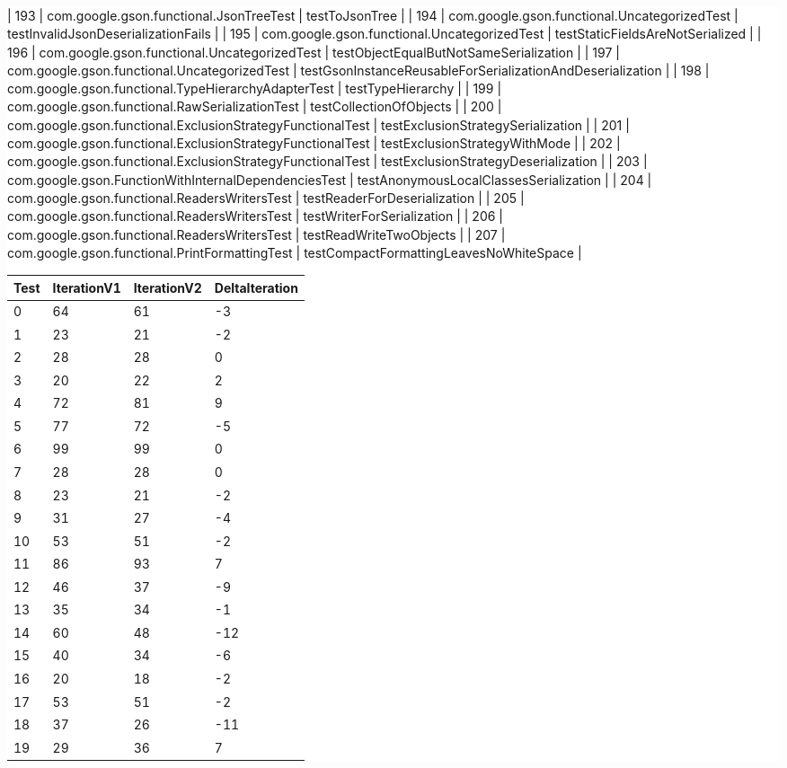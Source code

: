 | 193 | com.google.gson.functional.JsonTreeTest | testToJsonTree |
| 194 | com.google.gson.functional.UncategorizedTest | testInvalidJsonDeserializationFails |
| 195 | com.google.gson.functional.UncategorizedTest | testStaticFieldsAreNotSerialized |
| 196 | com.google.gson.functional.UncategorizedTest | testObjectEqualButNotSameSerialization |
| 197 | com.google.gson.functional.UncategorizedTest | testGsonInstanceReusableForSerializationAndDeserialization |
| 198 | com.google.gson.functional.TypeHierarchyAdapterTest | testTypeHierarchy |
| 199 | com.google.gson.functional.RawSerializationTest | testCollectionOfObjects |
| 200 | com.google.gson.functional.ExclusionStrategyFunctionalTest | testExclusionStrategySerialization |
| 201 | com.google.gson.functional.ExclusionStrategyFunctionalTest | testExclusionStrategyWithMode |
| 202 | com.google.gson.functional.ExclusionStrategyFunctionalTest | testExclusionStrategyDeserialization |
| 203 | com.google.gson.FunctionWithInternalDependenciesTest | testAnonymousLocalClassesSerialization |
| 204 | com.google.gson.functional.ReadersWritersTest | testReaderForDeserialization |
| 205 | com.google.gson.functional.ReadersWritersTest | testWriterForSerialization |
| 206 | com.google.gson.functional.ReadersWritersTest | testReadWriteTwoObjects |
| 207 | com.google.gson.functional.PrintFormattingTest | testCompactFormattingLeavesNoWhiteSpace |




| Test | IterationV1 | IterationV2 | DeltaIteration |
| --- | --- | --- | --- |
| 0 | 64 | 61 | -3 |
| 1 | 23 | 21 | -2 |
| 2 | 28 | 28 | 0 |
| 3 | 20 | 22 | 2 |
| 4 | 72 | 81 | 9 |
| 5 | 77 | 72 | -5 |
| 6 | 99 | 99 | 0 |
| 7 | 28 | 28 | 0 |
| 8 | 23 | 21 | -2 |
| 9 | 31 | 27 | -4 |
| 10 | 53 | 51 | -2 |
| 11 | 86 | 93 | 7 |
| 12 | 46 | 37 | -9 |
| 13 | 35 | 34 | -1 |
| 14 | 60 | 48 | -12 |
| 15 | 40 | 34 | -6 |
| 16 | 20 | 18 | -2 |
| 17 | 53 | 51 | -2 |
| 18 | 37 | 26 | -11 |
| 19 | 29 | 36 | 7 |